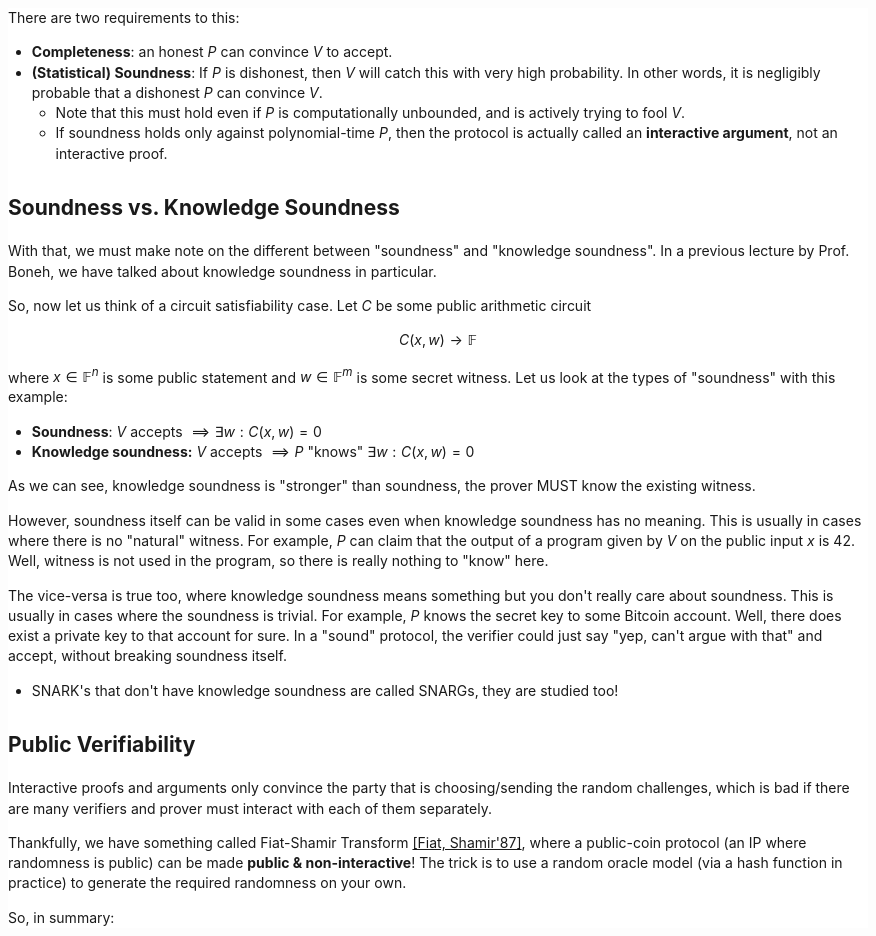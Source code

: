 There are two requirements to this:

- **Completeness**: an honest $P$ can convince $V$ to accept.
- **(Statistical) Soundness**: If $P$ is dishonest, then $V$ will catch this with very high probability. In other words, it is negligibly probable that a dishonest $P$ can convince $V$.
  - Note that this must hold even if $P$ is computationally unbounded, and is actively trying to fool $V$.
  - If soundness holds only against polynomial-time $P$, then the protocol is actually called an **interactive argument**, not an interactive proof.

## Soundness vs. Knowledge Soundness

With that, we must make note on the different between "soundness" and "knowledge soundness". In a previous lecture by Prof. Boneh, we have talked about knowledge soundness in particular.

So, now let us think of a circuit satisfiability case. Let $C$ be some public arithmetic circuit

$$
C(x, w) \to \mathbb{F}
$$

where $x \in \mathbb{F}^n$ is some public statement and $w \in \mathbb{F}^m$ is some secret witness. Let us look at the types of "soundness" with this example:

- **Soundness**: $V$ accepts $\implies \exists w : C(x, w) = 0$
- **Knowledge soundness:** $V$ accepts $\implies P$ "knows" $\exists w : C(x, w) = 0$

As we can see, knowledge soundness is "stronger" than soundness, the prover MUST know the existing witness.

However, soundness itself can be valid in some cases even when knowledge soundness has no meaning. This is usually in cases where there is no "natural" witness. For example, $P$ can claim that the output of a program given by $V$ on the public input $x$ is 42. Well, witness is not used in the program, so there is really nothing to "know" here.

The vice-versa is true too, where knowledge soundness means something but you don't really care about soundness. This is usually in cases where the soundness is trivial. For example, $P$ knows the secret key to some Bitcoin account. Well, there does exist a private key to that account for sure. In a "sound" protocol, the verifier could just say "yep, can't argue with that" and accept, without breaking soundness itself.

- SNARK's that don't have knowledge soundness are called SNARGs, they are studied too!

## Public Verifiability

Interactive proofs and arguments only convince the party that is choosing/sending the random challenges, which is bad if there are many verifiers and prover must interact with each of them separately.

Thankfully, we have something called Fiat-Shamir Transform [[Fiat, Shamir'87]](https://link.springer.com/content/pdf/10.1007/3-540-47721-7_12.pdf), where a public-coin protocol (an IP where randomness is public) can be made **public & non-interactive**! The trick is to use a random oracle model (via a hash function in practice) to generate the required randomness on your own.

So, in summary:
